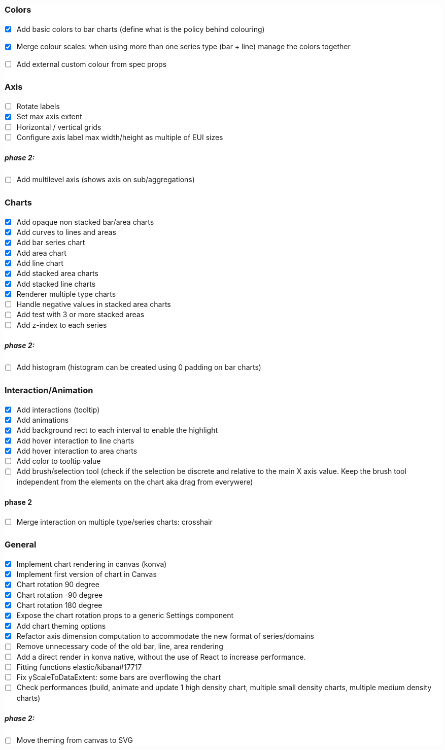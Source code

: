 

### Colors
- [x] Add basic colors to bar charts (define what is the policy behind colouring)
- [x] Merge colour scales: when using more than one series type (bar + line) manage the colors together
- [ ] Add external custom colour from spec props



### Axis
- [ ] Rotate labels
- [x] Set max axis extent
- [ ] Horizontal / vertical grids
- [ ] Configure axis label max width/height as multiple of EUI sizes
##### phase 2:
- [ ] Add multilevel axis (shows axis on sub/aggregations)

### Charts
- [x] Add opaque non stacked bar/area charts
- [x] Add curves to lines and areas
- [x] Add bar series chart
- [x] Add area chart
- [x] Add line chart
- [x] Add stacked area charts
- [x] Add stacked line charts
- [x] Renderer multiple type charts
- [ ] Handle negative values in stacked area charts
- [ ] Add test with 3 or more stacked areas
- [ ] Add z-index to each series
##### phase 2:
- [ ] Add histogram (histogram can be created using 0 padding on bar charts)

### Interaction/Animation
- [x] Add interactions (tooltip)
- [x] Add animations
- [x] Add background rect to each interval to enable the highlight
- [x] Add hover interaction to line charts
- [x] Add hover interaction to area charts 
- [ ] Add color to tooltip value
- [ ] Add brush/selection tool (check if the selection be discrete and relative to the main X axis value. Keep the brush tool independent from the elements on the chart aka drag from everywere)
#### phase 2
- [ ] Merge interaction on multiple type/series charts: crosshair

### General
- [x] Implement chart rendering in canvas (konva)
- [x] Implement first version of chart in Canvas
- [x] Chart rotation 90 degree
- [x] Chart rotation -90 degree
- [x] Chart rotation 180 degree
- [x] Expose the chart rotation props to a generic Settings component
- [x] Add chart theming options
- [x] Refactor axis dimension computation to accommodate the new format of series/domains
- [ ] Remove unnecessary code of the old bar, line, area rendering
- [ ] Add a direct render in konva native, without the use of React to increase performance.
- [ ] Fitting functions elastic/kibana#17717
- [ ] Fix yScaleToDataExtent: some bars are overflowing the chart
- [ ] Check performances (build, animate and update 1 high density chart, multiple small density charts, multiple medium density charts)
##### phase 2:
- [ ] Move theming from canvas to SVG